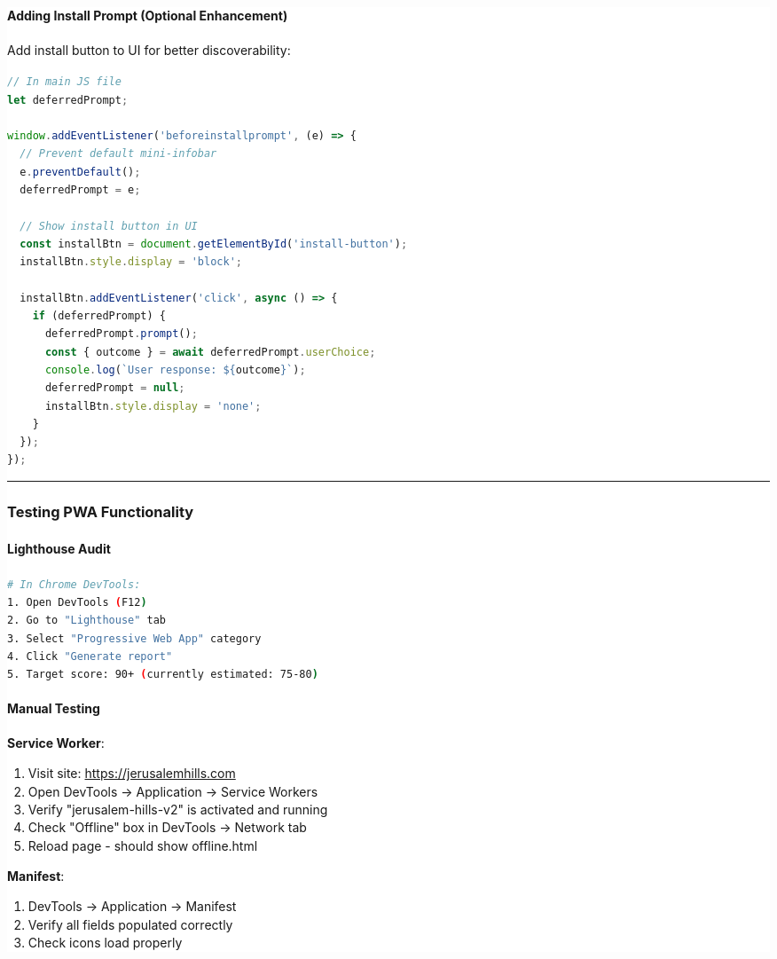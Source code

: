 #### Adding Install Prompt (Optional Enhancement)

Add install button to UI for better discoverability:

```javascript
// In main JS file
let deferredPrompt;

window.addEventListener('beforeinstallprompt', (e) => {
  // Prevent default mini-infobar
  e.preventDefault();
  deferredPrompt = e;

  // Show install button in UI
  const installBtn = document.getElementById('install-button');
  installBtn.style.display = 'block';

  installBtn.addEventListener('click', async () => {
    if (deferredPrompt) {
      deferredPrompt.prompt();
      const { outcome } = await deferredPrompt.userChoice;
      console.log(`User response: ${outcome}`);
      deferredPrompt = null;
      installBtn.style.display = 'none';
    }
  });
});
```

---

### Testing PWA Functionality

#### Lighthouse Audit
```bash
# In Chrome DevTools:
1. Open DevTools (F12)
2. Go to "Lighthouse" tab
3. Select "Progressive Web App" category
4. Click "Generate report"
5. Target score: 90+ (currently estimated: 75-80)
```

#### Manual Testing

**Service Worker**:
1. Visit site: https://jerusalemhills.com
2. Open DevTools → Application → Service Workers
3. Verify "jerusalem-hills-v2" is activated and running
4. Check "Offline" box in DevTools → Network tab
5. Reload page - should show offline.html

**Manifest**:
1. DevTools → Application → Manifest
2. Verify all fields populated correctly
3. Check icons load properly
